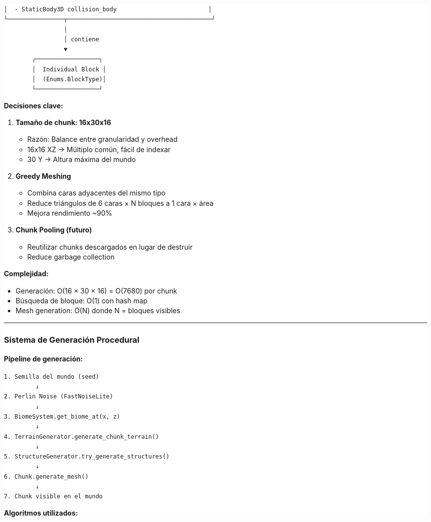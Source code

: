 ```
│  - StaticBody3D collision_body                          │
└────────────────┬─────────────────────────────────────────┘
                 │
                 │ contiene
                 ▼
        ┌──────────────────┐
        │  Individual Block │
        │  (Enums.BlockType)│
        └──────────────────┘
```

**Decisiones clave:**
1. **Tamaño de chunk: 16x30x16**
   - Razón: Balance entre granularidad y overhead
   - 16x16 XZ → Múltiplo común, fácil de indexar
   - 30 Y → Altura máxima del mundo

2. **Greedy Meshing**
   - Combina caras adyacentes del mismo tipo
   - Reduce triángulos de 6 caras × N bloques a 1 cara × área
   - Mejora rendimiento ~90%

3. **Chunk Pooling (futuro)**
   - Reutilizar chunks descargados en lugar de destruir
   - Reduce garbage collection

**Complejidad:**
- Generación: O(16 × 30 × 16) = O(7680) por chunk
- Búsqueda de bloque: O(1) con hash map
- Mesh generation: O(N) donde N = bloques visibles

---

### Sistema de Generación Procedural

**Pipeline de generación:**

```
1. Semilla del mundo (seed)
         ↓
2. Perlin Noise (FastNoiseLite)
         ↓
3. BiomeSystem.get_biome_at(x, z)
         ↓
4. TerrainGenerator.generate_chunk_terrain()
         ↓
5. StructureGenerator.try_generate_structures()
         ↓
6. Chunk.generate_mesh()
         ↓
7. Chunk visible en el mundo
```

**Algoritmos utilizados:**
